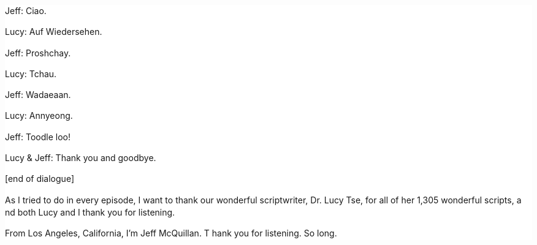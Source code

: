 Jeff: Ciao. 

Lucy: Auf Wiedersehen. 

Jeff: Proshchay. 

Lucy: Tchau. 

Jeff: Wadaeaan. 

Lucy: Annyeong. 

Jeff: Toodle loo! 

Lucy & Jeff: Thank you and goodbye. 

[end of dialogue] 

As I tried to do in every episode, I want to thank our wonderful scriptwriter, Dr. Lucy Tse, for all of her 1,305 wonderful scripts, a nd both Lucy and I thank you for listening.  

From Los Angeles, California, I’m Jeff McQuillan. T hank you for listening. So long.  

